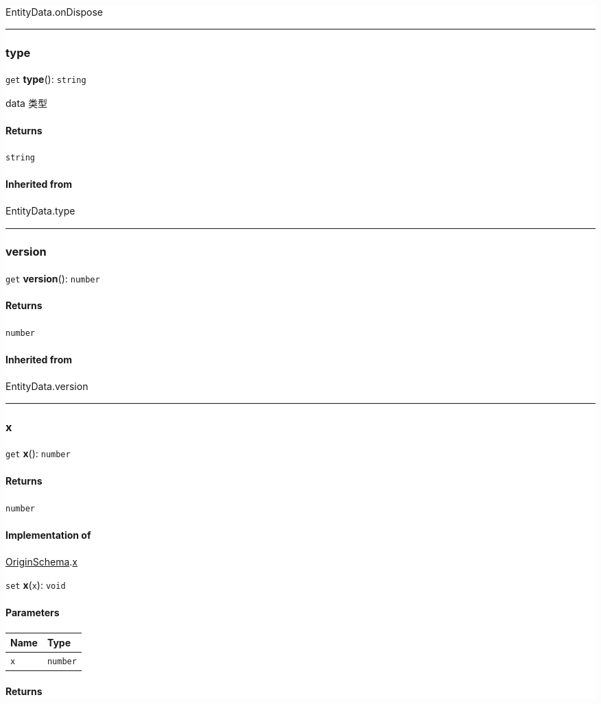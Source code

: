 EntityData.onDispose

***

### type

`get` **type**(): `string`

data 类型

#### Returns

`string`

#### Inherited from

EntityData.type

***

### version

`get` **version**(): `number`

#### Returns

`number`

#### Inherited from

EntityData.version

***

### x

`get` **x**(): `number`

#### Returns

`number`

#### Implementation of

[OriginSchema](/en/auto-docs/fixed-layout-editor/interfaces/OriginSchema.md).[x](/en/auto-docs/fixed-layout-editor/interfaces/OriginSchema.md#x)

`set` **x**(`x`): `void`

#### Parameters

| Name | Type |
| :------ | :------ |
| `x` | `number` |

#### Returns
